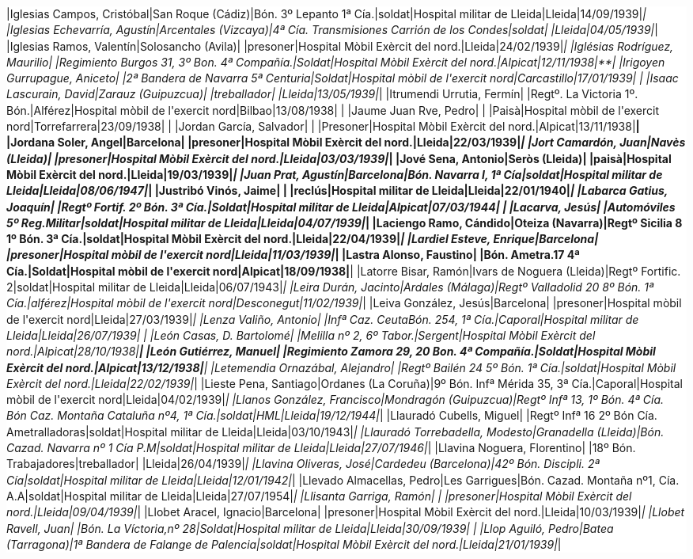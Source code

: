 |Iglesias Campos, Cristóbal|San Roque (Cádiz)|Bón. 3º Lepanto 1ª Cía.|soldat|Hospital militar de Lleida|Lleida|14/09/1939|*|
|Iglesias Echevarría, Agustín|Arcentales (Vizcaya)|4ª Cía. Transmisiones Carrión de los Condes|soldat| |Lleida|04/05/1939|*|
|Iglesias Ramos, Valentín|Solosancho (Avila)| |presoner|Hospital Mòbil Exèrcit del nord.|Lleida|24/02/1939|*|
|Iglésias Rodríguez, Maurilio| |Regimiento Burgos 31, 3º Bon. 4ª Compañía.|Soldat|Hospital Mòbil Exèrcit del nord.|Alpicat|12/11/1938|**|
|Irigoyen Gurrupague, Aniceto| |2ª Bandera de Navarra 5ª Centuria|Soldat|Hospital mòbil de l'exercit nord|Carcastillo|17/01/1939| |
|Isaac Lascurain, David|Zarauz (Guipuzcua)| |treballador| |Lleida|13/05/1939|*|
|Itrumendi Urrutia, Fermín| |Regtº. La Victoria 1º. Bón.|Alférez|Hospital mòbil de l'exercit nord|Bilbao|13/08/1938| |
|Jaume Juan Rve, Pedro| | |Paisà|Hospital mòbil de l'exercit nord|Torrefarrera|23/09/1938| |
|Jordan García, Salvador| | |Presoner|Hospital Mòbil Exèrcit del nord.|Alpicat|13/11/1938|**|
|Jordana Soler, Angel|Barcelona| |presoner|Hospital Mòbil Exèrcit del nord.|Lleida|22/03/1939|*|
|Jort Camardón, Juan|Navès (Lleida)| |presoner|Hospital Mòbil Exèrcit del nord.|Lleida|03/03/1939|*|
|Jové Sena, Antonio|Seròs (Lleida)| |paisà|Hospital Mòbil Exèrcit del nord.|Lleida|19/03/1939|*|
|Juan Prat, Agustín|Barcelona|Bón. Navarra I, 1ª Cía|soldat|Hospital militar de Lleida|Lleida|08/06/1947|*|
|Justribó Vinós, Jaime| | |reclús|Hospital militar de Lleida|Lleida|22/01/1940|*|
|Labarca Gatius, Joaquín| |Regtº Fortif. 2º Bón. 3ª Cía.|Soldat|Hospital militar de Lleida|Alpicat|07/03/1944| |
|Lacarva, Jesús| |Automóviles 5º Reg.Militar|soldat|Hospital militar de Lleida|Lleida|04/07/1939|*|
|Laciengo Ramo, Cándido|Oteiza (Navarra)|Regtº Sicilia 8 1º Bón. 3ª Cía.|soldat|Hospital Mòbil Exèrcit del nord.|Lleida|22/04/1939|*|
|Lardiel Esteve, Enrique|Barcelona| |presoner|Hospital mòbil de l'exercit nord|Lleida|11/03/1939|*|
|Lastra Alonso, Faustino| |Bón. Ametra.17 4ª Cía.|Soldat|Hospital mòbil de l'exercit nord|Alpicat|18/09/1938|**|
|Latorre Bisar, Ramón|Ivars de Noguera (Lleida)|Regtº Fortific. 2|soldat|Hospital militar de Lleida|Lleida|06/07/1943|*|
|Leira Durán, Jacinto|Ardales (Málaga)|Regtº Valladolid 20 8º Bón. 1ª Cía.|alférez|Hospital mòbil de l'exercit nord|Desconegut|11/02/1939|*|
|Leiva González, Jesús|Barcelona| |presoner|Hospital mòbil de l'exercit nord|Lleida|27/03/1939|*|
|Lenza Valiño, Antonio| |Infª Caz. CeutaBón. 254, 1ª Cía.|Caporal|Hospital militar de Lleida|Lleida|26/07/1939| |
|León Casas, D. Bartolomé| |Melilla nº 2, 6º Tabor.|Sergent|Hospital Mòbil Exèrcit del nord.|Alpicat|28/10/1938|**|
|León Gutiérrez, Manuel| |Regimiento Zamora 29, 20 Bon. 4ª Compañía.|Soldat|Hospital Mòbil Exèrcit del nord.|Alpicat|13/12/1938|**|
|Letemendia Ornazábal, Alejandro| |Regtº Bailén 24 5º Bón. 1ª Cía.|soldat|Hospital Mòbil Exèrcit del nord.|Lleida|22/02/1939|*|
|Lieste Pena, Santiago|Ordanes (La Coruña)|9º Bón. Infª Mérida 35, 3ª Cía.|Caporal|Hospital mòbil de l'exercit nord|Lleida|04/02/1939|*|
|Llanos González, Francisco|Mondragón (Guipuzcua)|Regtº Infª 13, 1º Bón. 4ª Cía. Bón Caz. Montaña Cataluña nº4, 1ª Cía.|soldat|HML|Lleida|19/12/1944|*|
|Llauradó Cubells, Miguel| |Regtº Infª 16 2º Bón Cía. Ametralladoras|soldat|Hospital militar de Lleida|Lleida|03/10/1943|*|
|Llauradó Torrebadella, Modesto|Granadella (Lleida)|Bón. Cazad. Navarra nº 1 Cía P.M|soldat|Hospital militar de Lleida|Lleida|27/07/1946|*|
|Llavina Noguera, Florentino| |18º Bón. Trabajadores|treballador| |Lleida|26/04/1939|*|
|Llavina Oliveras, José|Cardedeu (Barcelona)|42º Bón. Discipli. 2ª Cía|soldat|Hospital militar de Lleida|Lleida|12/01/1942|*|
|Llevado Almacellas, Pedro|Les Garrigues|Bón. Cazad. Montaña nº1, Cía. A.A|soldat|Hospital militar de Lleida|Lleida|27/07/1954|*|
|Llisanta Garriga, Ramón| | |presoner|Hospital Mòbil Exèrcit del nord.|Lleida|09/04/1939|*|
|Llobet Aracel, Ignacio|Barcelona| |presoner|Hospital Mòbil Exèrcit del nord.|Lleida|10/03/1939|*|
|Llobet Ravell, Juan| |Bón. La Víctoria,nº 28|Soldat|Hospital militar de Lleida|Lleida|30/09/1939| |
|Llop Aguiló, Pedro|Batea (Tarragona)|1ª Bandera de Falange de Palencia|soldat|Hospital Mòbil Exèrcit del nord.|Lleida|21/01/1939|*|